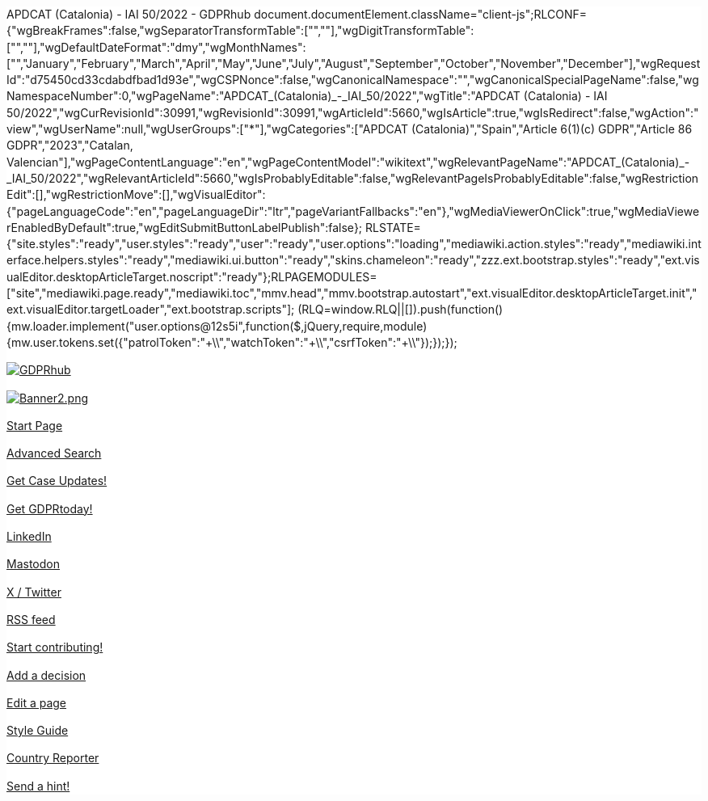  APDCAT (Catalonia) - IAI 50/2022 - GDPRhub document.documentElement.className="client-js";RLCONF={"wgBreakFrames":false,"wgSeparatorTransformTable":\["",""\],"wgDigitTransformTable":\["",""\],"wgDefaultDateFormat":"dmy","wgMonthNames":\["","January","February","March","April","May","June","July","August","September","October","November","December"\],"wgRequestId":"d75450cd33cdabdfbad1d93e","wgCSPNonce":false,"wgCanonicalNamespace":"","wgCanonicalSpecialPageName":false,"wgNamespaceNumber":0,"wgPageName":"APDCAT\_(Catalonia)\_-\_IAI\_50/2022","wgTitle":"APDCAT (Catalonia) - IAI 50/2022","wgCurRevisionId":30991,"wgRevisionId":30991,"wgArticleId":5660,"wgIsArticle":true,"wgIsRedirect":false,"wgAction":"view","wgUserName":null,"wgUserGroups":\["\*"\],"wgCategories":\["APDCAT (Catalonia)","Spain","Article 6(1)(c) GDPR","Article 86 GDPR","2023","Catalan, Valencian"\],"wgPageContentLanguage":"en","wgPageContentModel":"wikitext","wgRelevantPageName":"APDCAT\_(Catalonia)\_-\_IAI\_50/2022","wgRelevantArticleId":5660,"wgIsProbablyEditable":false,"wgRelevantPageIsProbablyEditable":false,"wgRestrictionEdit":\[\],"wgRestrictionMove":\[\],"wgVisualEditor":{"pageLanguageCode":"en","pageLanguageDir":"ltr","pageVariantFallbacks":"en"},"wgMediaViewerOnClick":true,"wgMediaViewerEnabledByDefault":true,"wgEditSubmitButtonLabelPublish":false}; RLSTATE={"site.styles":"ready","user.styles":"ready","user":"ready","user.options":"loading","mediawiki.action.styles":"ready","mediawiki.interface.helpers.styles":"ready","mediawiki.ui.button":"ready","skins.chameleon":"ready","zzz.ext.bootstrap.styles":"ready","ext.visualEditor.desktopArticleTarget.noscript":"ready"};RLPAGEMODULES=\["site","mediawiki.page.ready","mediawiki.toc","mmv.head","mmv.bootstrap.autostart","ext.visualEditor.desktopArticleTarget.init","ext.visualEditor.targetLoader","ext.bootstrap.scripts"\]; (RLQ=window.RLQ||\[\]).push(function(){mw.loader.implement("user.options@12s5i",function($,jQuery,require,module){mw.user.tokens.set({"patrolToken":"+\\\\","watchToken":"+\\\\","csrfToken":"+\\\\"});});});                    

[![GDPRhub](/images/gdprhub_v5_150.png)](/index.php?title=Welcome_to_GDPRhub "Visit the main page")

[![Banner2.png](/images/5/57/Banner2.png)](https://gdprhub.eu/index.php?title=GDPRtoday)

[Start Page](/index.php?title=Welcome_to_GDPRhub)

[Advanced Search](/index.php?title=Advanced_Search)

[Get Case Updates!](#)

[Get GDPRtoday!](/index.php?title=GDPRtoday)

[LinkedIn](https://www.linkedin.com/showcase/gdprhub)

[Mastodon](https://mastodon.social/@GDPRhub)

[X / Twitter](https://www.twitter.com/GDPRhub)

[RSS feed](https://gdprhub.eu/index.php?title=Special:NewPages&feed=atom&hideredirs=1&limit=10&render=1)

[Start contributing!](#)

[Add a decision](/index.php?title=How_to_add_a_new_decision)

[Edit a page](/index.php?title=How_to_edit_a_page_on_GDPRhub)

[Style Guide](/index.php?title=GDPRhub_style_guide)

[Country Reporter](https://gdprmgmt.noyb.eu/become_country_reporter)

[Send a hint!](mailto:GDPRhub@noyb.eu?subject=GDPRhub%20-%20hint&body=Thank%20you%20for%20sending%20us%20a%20hint!%0A%0AIf%20you%20want%20to%20send%20us%20details%20about%20a%20case%20that%20is%20not%20on%20GDPRhub%20yet%2C%20please%20fill%20out%20the%20form%20below!%0AIf%20you%20want%20to%20send%20us%20any%20other%20information%2C%20just%20delete%20this%20text.%0A%0A%3D%3D%3D%20General%20Details%20%3D%3D%3D%0A%0ALink%20to%20the%20decision%20\(attach%20document%20if%20not%20public\)%3A%0ADPA%2FCourt%3A%0ACountry%3A%0ADate%3A%0A%0A%3D%3D%3D%20Factual%20Summary%20in%20English%20%3D%3D%3D%0A%0A-%3E%20What%20happened%20in%20this%20case%3F%0A%0A%3D%3D%3D%20Summary%20of%20the%20Dispute%20in%20English%20%3D%3D%3D%0A%0A-%3E%20What%20was%20the%20core%20dispute%20about%3F%0A%0A%3D%3D%3D%20Summary%20of%20the%20Holding%20in%20English%20%3D%3D%3D%0A%0A-%3E%20What%20is%20the%20core%20take%20away%20from%20the%20decision%3F%0A%0A%0AThank%20you%20for%20your%20support!%0Anoyb.eu%20team)
